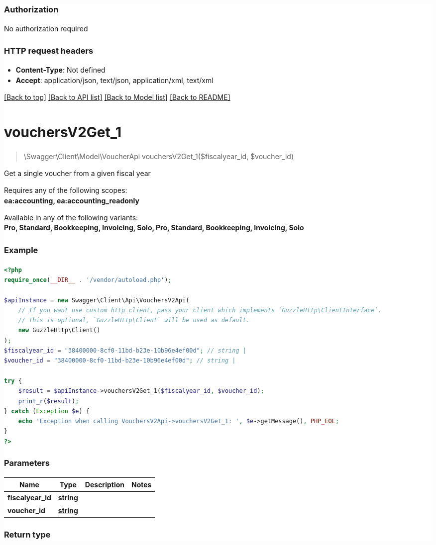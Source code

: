 ### Authorization

No authorization required

### HTTP request headers

 - **Content-Type**: Not defined
 - **Accept**: application/json, text/json, application/xml, text/xml

[[Back to top]](#) [[Back to API list]](../../README.md#documentation-for-api-endpoints) [[Back to Model list]](../../README.md#documentation-for-models) [[Back to README]](../../README.md)

# **vouchersV2Get_1**
> \Swagger\Client\Model\VoucherApi vouchersV2Get_1($fiscalyear_id, $voucher_id)

Get a single voucher from a given fiscal year

<p>Requires any of the following scopes: <br><b>ea:accounting, ea:accounting_readonly</b></p><p>Available in any of the following variants: <br><b>Pro, Standard, Bookkeeping, Invoicing, Solo, Pro, Standard, Bookkeeping, Invoicing, Solo</b></p>

### Example
```php
<?php
require_once(__DIR__ . '/vendor/autoload.php');

$apiInstance = new Swagger\Client\Api\VouchersV2Api(
    // If you want use custom http client, pass your client which implements `GuzzleHttp\ClientInterface`.
    // This is optional, `GuzzleHttp\Client` will be used as default.
    new GuzzleHttp\Client()
);
$fiscalyear_id = "38400000-8cf0-11bd-b23e-10b96e4ef00d"; // string | 
$voucher_id = "38400000-8cf0-11bd-b23e-10b96e4ef00d"; // string | 

try {
    $result = $apiInstance->vouchersV2Get_1($fiscalyear_id, $voucher_id);
    print_r($result);
} catch (Exception $e) {
    echo 'Exception when calling VouchersV2Api->vouchersV2Get_1: ', $e->getMessage(), PHP_EOL;
}
?>
```

### Parameters

Name | Type | Description  | Notes
------------- | ------------- | ------------- | -------------
 **fiscalyear_id** | [**string**](../Model/.md)|  |
 **voucher_id** | [**string**](../Model/.md)|  |

### Return type
